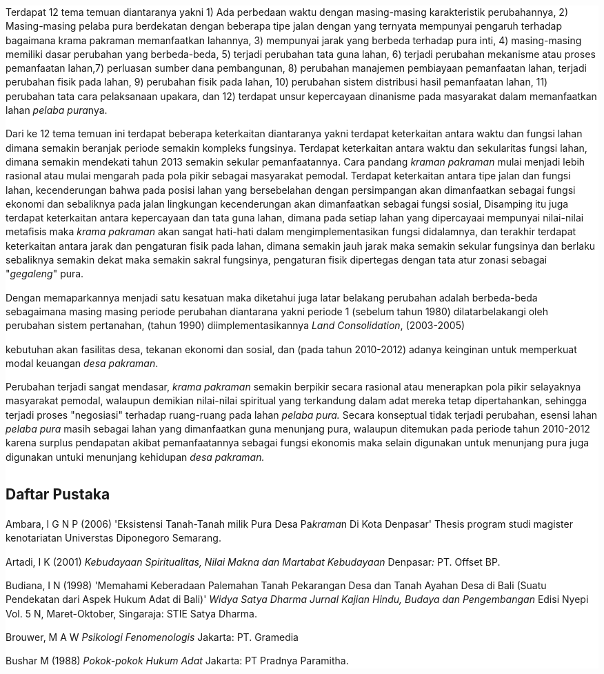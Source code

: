 <p><span class="font6">Terdapat 12 tema temuan diantaranya yakni 1) Ada perbedaan waktu dengan masing-masing karakteristik perubahannya, 2) Masing-masing pelaba pura berdekatan dengan beberapa tipe jalan dengan yang ternyata mempunyai pengaruh terhadap bagaimana krama pakraman memanfaatkan lahannya, 3) mempunyai jarak yang berbeda terhadap pura inti, 4) masing-masing memiliki dasar perubahan yang berbeda-beda, 5) terjadi perubahan tata guna lahan, 6) terjadi perubahan mekanisme atau proses pemanfaatan lahan,7) perluasan sumber dana pembangunan, 8) perubahan manajemen pembiayaan pemanfaatan lahan, terjadi perubahan fisik pada lahan, 9) perubahan fisik pada lahan, 10) perubahan sistem distribusi hasil pemanfaatan lahan, 11) perubahan tata cara pelaksanaan upakara, dan 12) terdapat unsur kepercayaan dinanisme pada masyarakat dalam memanfaatkan lahan </span><span class="font6" style="font-style:italic;">pelaba pura</span><span class="font6">nya.</span></p>
<p><span class="font6">Dari ke 12 tema temuan ini terdapat beberapa keterkaitan diantaranya yakni terdapat keterkaitan antara waktu dan fungsi lahan dimana semakin beranjak periode semakin kompleks fungsinya. Terdapat keterkaitan antara waktu dan sekularitas fungsi lahan, dimana semakin mendekati tahun 2013 semakin sekular pemanfaatannya. Cara pandang </span><span class="font6" style="font-style:italic;">kraman pakraman</span><span class="font6"> mulai menjadi lebih rasional atau mulai mengarah pada pola pikir sebagai masyarakat pemodal. Terdapat keterkaitan antara tipe jalan dan fungsi lahan, kecenderungan bahwa pada posisi lahan yang bersebelahan dengan persimpangan akan dimanfaatkan sebagai fungsi ekonomi dan sebaliknya pada jalan lingkungan kecenderungan akan dimanfaatkan sebagai fungsi sosial, Disamping itu juga terdapat keterkaitan antara kepercayaan dan tata guna lahan, dimana pada setiap lahan yang dipercayaai mempunyai nilai-nilai metafisis maka </span><span class="font6" style="font-style:italic;">krama pakraman</span><span class="font6"> akan sangat hati-hati dalam mengimplementasikan fungsi didalamnya, dan terakhir terdapat keterkaitan antara jarak dan pengaturan fisik pada lahan, dimana semakin jauh jarak maka semakin sekular fungsinya dan berlaku sebaliknya semakin dekat maka semakin sakral fungsinya, pengaturan fisik dipertegas dengan tata atur zonasi sebagai &quot;</span><span class="font6" style="font-style:italic;">gegaleng</span><span class="font6">&quot; pura.</span></p>
<p><span class="font6">Dengan memaparkannya menjadi satu kesatuan maka diketahui juga latar belakang perubahan adalah berbeda-beda sebagaimana masing masing periode perubahan diantarana yakni periode 1 (sebelum tahun 1980) dilatarbelakangi oleh perubahan sistem pertanahan, (tahun 1990) diimplementasikannya </span><span class="font6" style="font-style:italic;">Land Consolidation</span><span class="font6">, (2003-2005)</span></p>
<p><span class="font6">kebutuhan akan fasilitas desa, tekanan ekonomi dan sosial, dan (pada tahun 2010-2012) adanya keinginan untuk memperkuat modal keuangan </span><span class="font6" style="font-style:italic;">desa pakraman</span><span class="font6">.</span></p>
<p><span class="font6">Perubahan terjadi sangat mendasar, </span><span class="font6" style="font-style:italic;">krama pakraman</span><span class="font6"> semakin berpikir secara rasional atau menerapkan pola pikir selayaknya masyarakat pemodal, walaupun demikian nilai-nilai spiritual yang terkandung dalam adat mereka tetap dipertahankan, sehingga terjadi proses &quot;negosiasi&quot; terhadap ruang-ruang pada lahan </span><span class="font6" style="font-style:italic;">pelaba pura.</span><span class="font6"> Secara konseptual tidak terjadi perubahan, esensi lahan </span><span class="font6" style="font-style:italic;">pelaba pura</span><span class="font6"> masih sebagai lahan yang dimanfaatkan guna menunjang pura, walaupun ditemukan pada periode tahun 2010-2012 karena surplus pendapatan akibat pemanfaatannya sebagai fungsi ekonomis maka selain digunakan untuk menunjang pura juga digunakan untuki menunjang kehidupan </span><span class="font6" style="font-style:italic;">desa pakraman.</span></p>
<h2><a name="bookmark16"></a><span class="font6" style="font-weight:bold;"><a name="bookmark17"></a>Daftar Pustaka</span></h2>
<p><span class="font6">Ambara, I G N P (2006) 'Eksistensi Tanah-Tanah milik Pura Desa Pa</span><span class="font6" style="font-style:italic;">krama</span><span class="font6">n Di Kota Denpasar' Thesis program studi magister kenotariatan Universtas Diponegoro Semarang.</span></p>
<p><span class="font6">Artadi, I K (2001) </span><span class="font6" style="font-style:italic;">Kebudayaan Spiritualitas, Nilai Makna dan Martabat Kebudayaan </span><span class="font6">Denpasar</span><span class="font6" style="font-style:italic;">:</span><span class="font6"> PT. Offset BP.</span></p>
<p><span class="font6">Budiana, I N (1998) 'Memahami Keberadaan Palemahan Tanah Pekarangan Desa dan Tanah Ayahan Desa di Bali (Suatu Pendekatan dari Aspek Hukum Adat di Bali)' </span><span class="font6" style="font-style:italic;">Widya Satya Dharma Jurnal Kajian Hindu, Budaya dan Pengembangan</span><span class="font6"> Edisi Nyepi Vol. 5 N, Maret-Oktober, Singaraja: STIE Satya Dharma.</span></p>
<p><span class="font6">Brouwer, M A W </span><span class="font6" style="font-style:italic;">Psikologi Fenomenologis</span><span class="font6"> Jakarta: PT. Gramedia</span></p>
<p><span class="font6">Bushar M (1988) </span><span class="font6" style="font-style:italic;">Pokok-pokok Hukum Adat</span><span class="font6"> Jakarta: PT Pradnya Paramitha.</span></p>